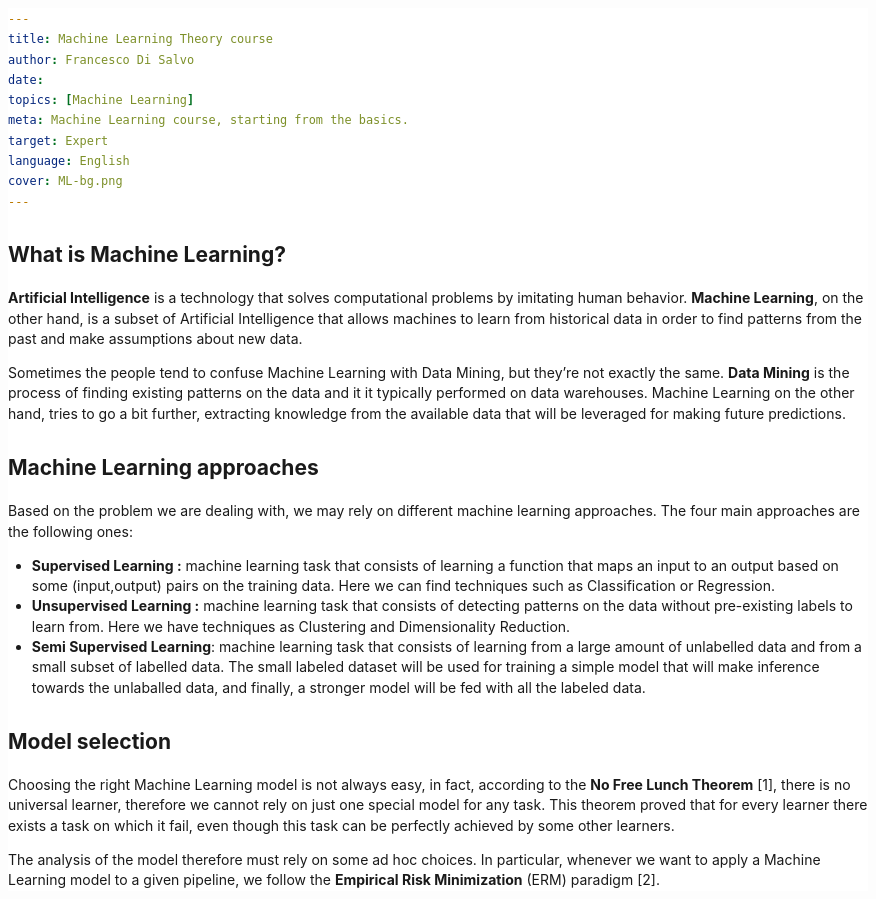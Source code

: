 ```yaml
---
title: Machine Learning Theory course
author: Francesco Di Salvo
date: 
topics: [Machine Learning]
meta: Machine Learning course, starting from the basics. 
target: Expert
language: English
cover: ML-bg.png
---
```



## What is Machine Learning?

**Artificial Intelligence** is a technology that solves computational problems by imitating human behavior. **Machine Learning**, on the other hand, is a subset of Artificial Intelligence that allows machines to learn from historical data in order to find patterns from the past and make assumptions about new data.

Sometimes the people tend to confuse Machine Learning with Data Mining, but they’re not exactly the same. **Data Mining** is the process of finding existing patterns on the data and it it typically performed on data warehouses. Machine Learning on the other hand, tries to go a bit further, extracting knowledge from the available data that will be leveraged for making future predictions.

## Machine Learning approaches

Based on the problem we are dealing with, we may rely on different machine learning approaches. The four main approaches are the following ones:

- **Supervised Learning :** machine learning task that consists of learning a function that maps an input to an output based on some (input,output) pairs on the training data. Here we can find techniques such as Classification or Regression.
- **Unsupervised Learning :** machine learning task that consists of detecting patterns on the data without pre-existing labels to learn from. Here we have techniques as Clustering and Dimensionality Reduction.
- **Semi Supervised Learning**: machine learning task that consists of learning from a large amount of unlabelled data and from a small subset of labelled data. The small labeled dataset will be used for training a simple model that will make inference towards the unlaballed data, and finally, a stronger model will be fed with all the labeled data.

## Model selection

Choosing the right Machine Learning model is not always easy, in fact, according to the **No Free Lunch Theorem** [1], there is no universal learner, therefore we cannot rely on just one special model for any task. This theorem proved that for every learner there exists a task on which it fail, even though this task can be perfectly achieved by some other learners.

The analysis of the model therefore must rely on some ad hoc choices. In particular, whenever we want to apply a Machine Learning model to a given pipeline, we follow the **Empirical Risk Minimization** (ERM) paradigm [2].
